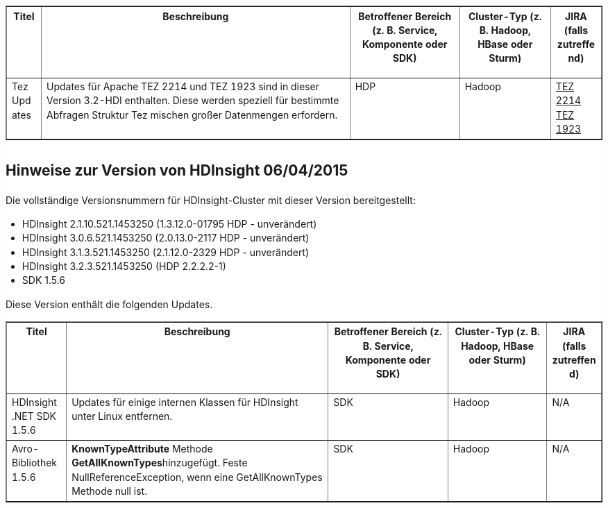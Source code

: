 <table border="1">
<tr>
<th>Titel</th>
<th>Beschreibung</th>
<th>Betroffener Bereich (z. B. Service, Komponente oder SDK)</p></th>
<th>Cluster-Typ (z. B. Hadoop, HBase oder Sturm)</th>
<th>JIRA (falls zutreffend)</th>
</tr>


<tr>
<td>Tez Updates</td>
<td>Updates für Apache TEZ 2214 und TEZ 1923 sind in dieser Version 3.2-HDI enthalten. Diese werden speziell für bestimmte Abfragen Struktur Tez mischen großer Datenmengen erfordern.
</td>
<td>HDP</td>
<td>Hadoop</td>
<td><a href="https://issues.apache.org/jira/browse/TEZ-2214">TEZ 2214</a></br><a href="https://issues.apache.org/jira/browse/TEZ-1923">TEZ 1923</a></td>
</tr>
</table>

## <a name="notes-for-04062015-release-of-hdinsight"></a>Hinweise zur Version von HDInsight 06/04/2015

Die vollständige Versionsnummern für HDInsight-Cluster mit dieser Version bereitgestellt:

* HDInsight 2.1.10.521.1453250 (1.3.12.0-01795 HDP - unverändert)
* HDInsight 3.0.6.521.1453250 (2.0.13.0-2117 HDP - unverändert)
* HDInsight 3.1.3.521.1453250 (2.1.12.0-2329 HDP - unverändert)
* HDInsight 3.2.3.521.1453250 (HDP 2.2.2.2-1)
* SDK 1.5.6

Diese Version enthält die folgenden Updates.

<table border="1">
<tr>
<th>Titel</th>
<th>Beschreibung</th>
<th>Betroffener Bereich (z. B. Service, Komponente oder SDK)</p></th>
<th>Cluster-Typ (z. B. Hadoop, HBase oder Sturm)</th>
<th>JIRA (falls zutreffend)</th>
</tr>


<tr>
<td>HDInsight .NET SDK 1.5.6</td>
<td>Updates für einige internen Klassen für HDInsight unter Linux entfernen.</td>
<td>SDK</td>
<td>Hadoop</td>
<td>N/A</td>
</tr>

<tr>
<td>Avro-Bibliothek 1.5.6</td>
<td><b>KnownTypeAttribute</b> Methode <b>GetAllKnownTypes</b>hinzugefügt. Feste NullReferenceException, wenn eine GetAllKnownTypes Methode null ist.</td>
<td>SDK</td>
<td>Hadoop</td>
<td>N/A</td>
</tr>
